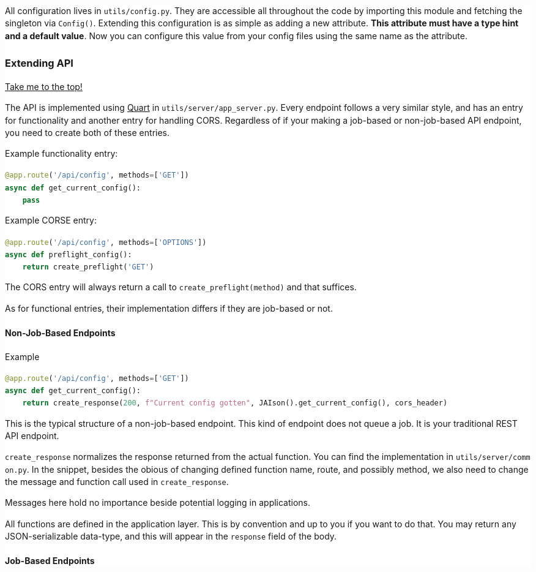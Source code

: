 All configuration lives in `utils/config.py`. They are accessible all throughout the code by importing this module and fetching the singleton via `Config()`. Extending this configuration is as simple as adding a new attribute. **This attribute must have a type hint and a default value**. Now you can configure this value from your config files using the same name as the attribute.

### Extending API

[Take me to the top!](#developer-guide)

The API is implemented using [Quart](https://quart.palletsprojects.com/en/latest/) in `utils/server/app_server.py`. Every endpoint follows a very similar style, and has an entry for functionality and another entry for handling CORS. Regardless of if your making a job-based or non-job-based API endpoint, you need to create both of these entries.

Example functionality entry:
```python
@app.route('/api/config', methods=['GET'])
async def get_current_config():
    pass
```

Example CORSE entry:
```python
@app.route('/api/config', methods=['OPTIONS']) 
async def preflight_config():
    return create_preflight('GET')
```

The CORS entry will always return a call to `create_preflight(method)` and that suffices.

As for functional entries, their implementation differs if they are job-based or not.

#### Non-Job-Based Endpoints

Example

```python
@app.route('/api/config', methods=['GET'])
async def get_current_config():
    return create_response(200, f"Current config gotten", JAIson().get_current_config(), cors_header)
```

This is the typical structure of a non-job-based endpoint. This kind of endpoint does not queue a job. It is your traditional REST API endpoint.

`create_response` normalizes the response returned from the actual function. You can find the implementation in `utils/server/common.py`. In the snippet, besides the obious of changing defined function name, route, and possibly method, we also need to change the message and function call used in `create_response`.

Messages here hold no importance beside potential logging in applications.

All functions are defined in the application layer. This is by convention and up to you if you want to do that. You may return any JSON-serializable data-type, and this will appear in the `response` field of the body.

#### Job-Based Endpoints
